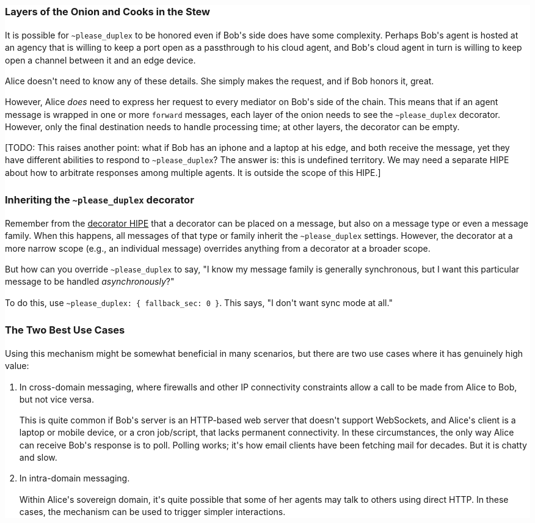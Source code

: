 ### Layers of the Onion and Cooks in the Stew

It is possible for `~please_duplex` to be honored even if Bob's side does have some
complexity. Perhaps Bob's agent is hosted at an agency that is willing to keep a port
open as a passthrough to his cloud agent, and Bob's cloud agent in turn is willing to
keep open a channel between it and an edge device.

Alice doesn't need to know any of these details. She simply makes the request, and if
Bob honors it, great.

However, Alice *does* need to express her request to every mediator on Bob's side of
the chain. This means that if an agent message is wrapped in one or more
`forward` messages, each layer of the onion needs to see the `~please_duplex` decorator.
However, only the final destination needs to handle processing time; at other layers,
the decorator can be empty.

[TODO: This raises another point: what if Bob has an iphone and a laptop at his edge, and both
receive the message, yet they have different abilities to respond to `~please_duplex`?
The answer is: this is undefined territory. We may need a separate HIPE about how to
arbitrate responses among multiple agents. It is outside the scope of this HIPE.]

### Inheriting the `~please_duplex` decorator

Remember from the [decorator HIPE](https://github.com/hyperledger/indy-hipe/blob/dc525a27d3b75d13d6f323e3f84785aa84094de9/text/decorators/README.md)
that a decorator can be placed on a message, but also on a message type or even a
message family. When this happens, all messages of that type or family inherit the
`~please_duplex` settings. However, the decorator at a more narrow scope (e.g., an
individual message) overrides anything from a decorator at a broader scope.

But how can you override `~please_duplex` to say, "I know my message family is generally
synchronous, but I want this particular message to be handled *asynchronously*?"

To do this, use `~please_duplex: { fallback_sec: 0 }`. This says, "I don't want sync
mode at all."

### The Two Best Use Cases

Using this mechanism might be somewhat beneficial in many scenarios, but there are
two use cases where it has genuinely high value:

1. In cross-domain messaging, where firewalls and other IP connectivity constraints
allow a call to be made from Alice to Bob, but not vice versa.

    This is quite common if Bob's server is an HTTP-based web
    server that doesn't support WebSockets, and Alice's client is a laptop or mobile
    device, or a cron job/script, that lacks permanent connectivity.
    In these circumstances, the only way Alice can receive Bob's response is to poll.
    Polling works; it's how email clients have been fetching mail for decades. But
    it is chatty and slow. 

2. In intra-domain messaging.

    Within Alice's sovereign domain, it's quite possible that some of her agents
    may talk to others using direct HTTP. In these cases, the mechanism can be
    used to trigger simpler interactions.
